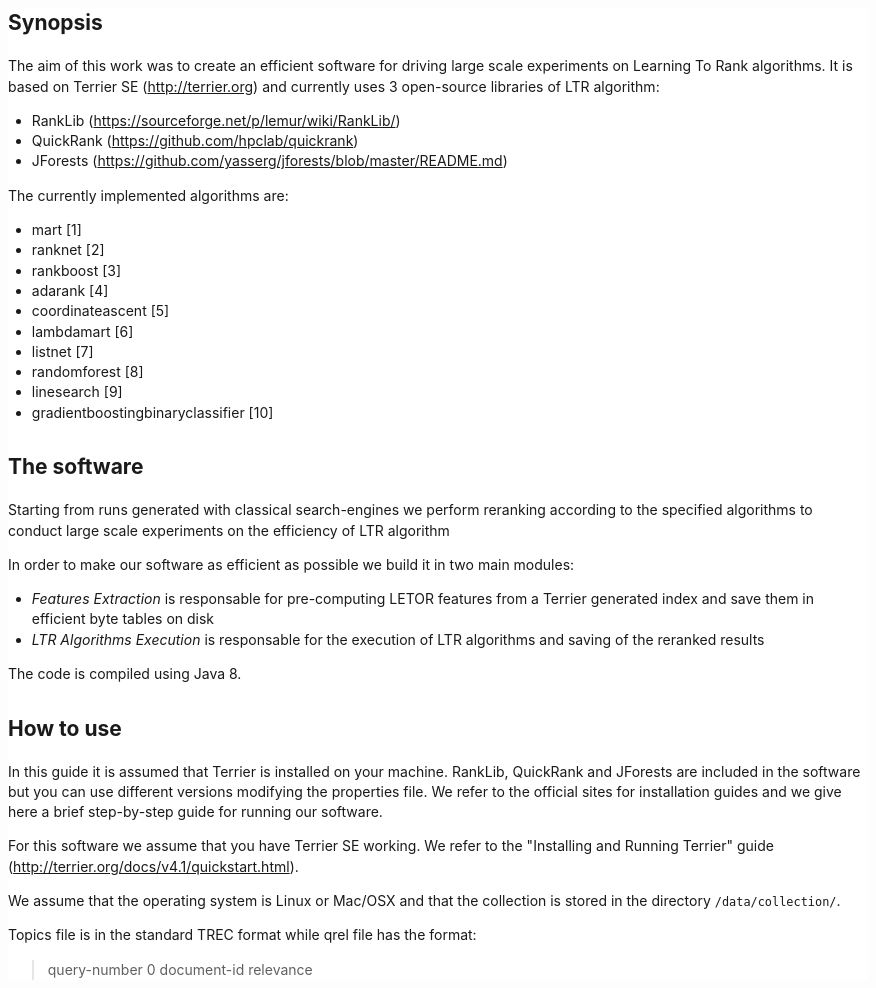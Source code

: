 ## Synopsis

The aim of this work was to create an efficient software for driving large scale experiments on Learning To Rank algorithms.
It is based on Terrier SE (http://terrier.org) and currently uses 3 open-source libraries of LTR algorithm:

- RankLib (https://sourceforge.net/p/lemur/wiki/RankLib/)
- QuickRank (https://github.com/hpclab/quickrank)
- JForests (https://github.com/yasserg/jforests/blob/master/README.md)

The currently implemented algorithms are:

- mart [1]
- ranknet [2]
- rankboost [3]
- adarank [4]
- coordinateascent [5]
- lambdamart [6]
- listnet [7]
- randomforest [8]
- linesearch [9]
- gradientboostingbinaryclassifier [10]


## The software

Starting from runs generated with classical search-engines we perform reranking according to the specified algorithms to conduct large scale experiments on the efficiency of LTR algorithm

In order to make our software as efficient as possible we build it in two main modules:

- *Features Extraction* is responsable for pre-computing LETOR features from a Terrier generated index and save them in efficient byte tables on disk
- *LTR Algorithms Execution* is responsable for the execution of LTR algorithms and saving of the reranked results 

The code is compiled using Java 8.

## How to use

In this guide it is assumed that Terrier is installed on your machine. RankLib, QuickRank and JForests are included in the software but you can use different versions modifying the properties file.
We refer to the official sites for installation guides and we give here a brief step-by-step guide for running our software.

For this software we assume that you have Terrier SE working. We refer to the "Installing and Running Terrier" guide (http://terrier.org/docs/v4.1/quickstart.html).

We assume that the operating system is Linux or Mac/OSX and that the collection is stored in the directory `/data/collection/`. 

Topics file is in the standard TREC format while qrel file has the format:

> query-number    0    document-id    relevance

